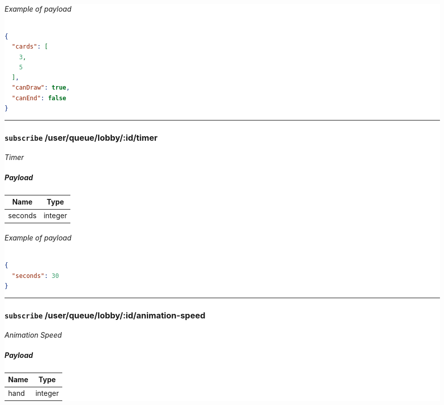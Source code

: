 ###### Example of payload 

```json
{
  "cards": [
    3,
    5
  ],
  "canDraw": true,
  "canEnd": false
}
```
---


###  `subscribe` /user/queue/lobby/:id/timer

*Timer* 




##### Payload
<table>
  <thead>
    <tr>
      <th>Name</th>
      <th>Type</th>
    </tr>
  </thead>
  <tbody>
<tr>
  <td>seconds </td>
  <td>integer</td>
</tr></tbody>
</table>

###### Example of payload 

```json
{
  "seconds": 30
}
```
---


###  `subscribe` /user/queue/lobby/:id/animation-speed

*Animation Speed* 




##### Payload
<table>
  <thead>
    <tr>
      <th>Name</th>
      <th>Type</th>
    </tr>
  </thead>
  <tbody>
<tr>
  <td>hand </td>
  <td>integer</td>
</tr></tbody>
</table>
